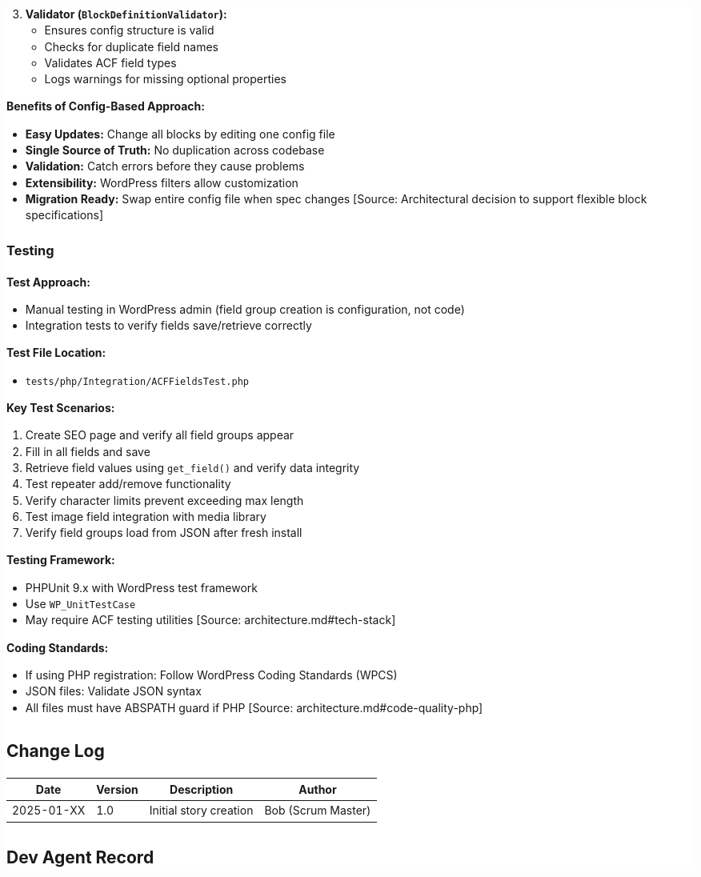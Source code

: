 3. **Validator (`BlockDefinitionValidator`):**
   - Ensures config structure is valid
   - Checks for duplicate field names
   - Validates ACF field types
   - Logs warnings for missing optional properties

**Benefits of Config-Based Approach:**
- **Easy Updates:** Change all blocks by editing one config file
- **Single Source of Truth:** No duplication across codebase
- **Validation:** Catch errors before they cause problems
- **Extensibility:** WordPress filters allow customization
- **Migration Ready:** Swap entire config file when spec changes
[Source: Architectural decision to support flexible block specifications]

### Testing

**Test Approach:**
- Manual testing in WordPress admin (field group creation is configuration, not code)
- Integration tests to verify fields save/retrieve correctly

**Test File Location:**
- `tests/php/Integration/ACFFieldsTest.php`

**Key Test Scenarios:**
1. Create SEO page and verify all field groups appear
2. Fill in all fields and save
3. Retrieve field values using `get_field()` and verify data integrity
4. Test repeater add/remove functionality
5. Verify character limits prevent exceeding max length
6. Test image field integration with media library
7. Verify field groups load from JSON after fresh install

**Testing Framework:**
- PHPUnit 9.x with WordPress test framework
- Use `WP_UnitTestCase`
- May require ACF testing utilities
[Source: architecture.md#tech-stack]

**Coding Standards:**
- If using PHP registration: Follow WordPress Coding Standards (WPCS)
- JSON files: Validate JSON syntax
- All files must have ABSPATH guard if PHP
[Source: architecture.md#code-quality-php]

## Change Log

| Date | Version | Description | Author |
|------|---------|-------------|--------|
| 2025-01-XX | 1.0 | Initial story creation | Bob (Scrum Master) |

## Dev Agent Record
